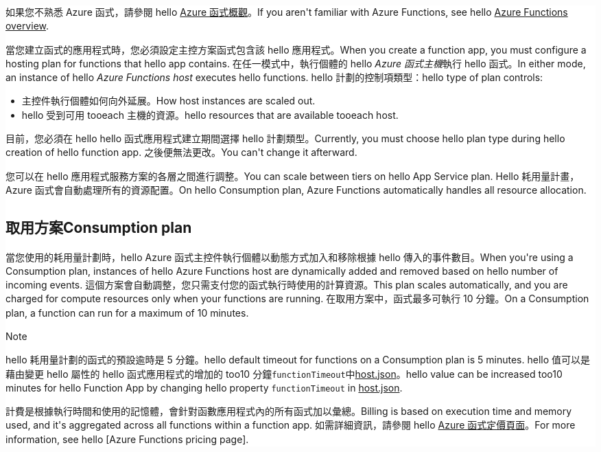 <span data-ttu-id="d3fc4-111">如果您不熟悉 Azure 函式，請參閱 hello [Azure 函式概觀](functions-overview.md)。</span><span class="sxs-lookup"><span data-stu-id="d3fc4-111">If you aren't familiar with Azure Functions, see hello [Azure Functions overview](functions-overview.md).</span></span>

<span data-ttu-id="d3fc4-112">當您建立函式的應用程式時，您必須設定主控方案函式包含該 hello 應用程式。</span><span class="sxs-lookup"><span data-stu-id="d3fc4-112">When you create a function app, you must configure a hosting plan for functions that hello app contains.</span></span> <span data-ttu-id="d3fc4-113">在任一模式中，執行個體的 hello *Azure 函式主機*執行 hello 函式。</span><span class="sxs-lookup"><span data-stu-id="d3fc4-113">In either mode, an instance of hello *Azure Functions host* executes hello functions.</span></span> <span data-ttu-id="d3fc4-114">hello 計劃的控制項類型：</span><span class="sxs-lookup"><span data-stu-id="d3fc4-114">hello type of plan controls:</span></span>

* <span data-ttu-id="d3fc4-115">主控件執行個體如何向外延展。</span><span class="sxs-lookup"><span data-stu-id="d3fc4-115">How host instances are scaled out.</span></span>
* <span data-ttu-id="d3fc4-116">hello 受到可用 tooeach 主機的資源。</span><span class="sxs-lookup"><span data-stu-id="d3fc4-116">hello resources that are available tooeach host.</span></span>

<span data-ttu-id="d3fc4-117">目前，您必須在 hello hello 函式應用程式建立期間選擇 hello 計劃類型。</span><span class="sxs-lookup"><span data-stu-id="d3fc4-117">Currently, you must choose hello plan type during hello creation of hello function app.</span></span> <span data-ttu-id="d3fc4-118">之後便無法更改。</span><span class="sxs-lookup"><span data-stu-id="d3fc4-118">You can't change it afterward.</span></span> 

<span data-ttu-id="d3fc4-119">您可以在 hello 應用程式服務方案的各層之間進行調整。</span><span class="sxs-lookup"><span data-stu-id="d3fc4-119">You can scale between tiers on hello App Service plan.</span></span> <span data-ttu-id="d3fc4-120">Hello 耗用量計畫，Azure 函式會自動處理所有的資源配置。</span><span class="sxs-lookup"><span data-stu-id="d3fc4-120">On hello Consumption plan, Azure Functions automatically handles all resource allocation.</span></span>

## <a name="consumption-plan"></a><span data-ttu-id="d3fc4-121">取用方案</span><span class="sxs-lookup"><span data-stu-id="d3fc4-121">Consumption plan</span></span>

<span data-ttu-id="d3fc4-122">當您使用的耗用量計劃時，hello Azure 函式主控件執行個體以動態方式加入和移除根據 hello 傳入的事件數目。</span><span class="sxs-lookup"><span data-stu-id="d3fc4-122">When you're using a Consumption plan, instances of hello Azure Functions host are dynamically added and removed based on hello number of incoming events.</span></span> <span data-ttu-id="d3fc4-123">這個方案會自動調整，您只需支付您的函式執行時使用的計算資源。</span><span class="sxs-lookup"><span data-stu-id="d3fc4-123">This plan scales automatically, and you are charged for compute resources only when your functions are running.</span></span> <span data-ttu-id="d3fc4-124">在取用方案中，函式最多可執行 10 分鐘。</span><span class="sxs-lookup"><span data-stu-id="d3fc4-124">On a Consumption plan, a function can run for a maximum of 10 minutes.</span></span> 

> [!NOTE]
> <span data-ttu-id="d3fc4-125">hello 耗用量計劃的函式的預設逾時是 5 分鐘。</span><span class="sxs-lookup"><span data-stu-id="d3fc4-125">hello default timeout for functions on a Consumption plan is 5 minutes.</span></span> <span data-ttu-id="d3fc4-126">hello 值可以是藉由變更 hello 屬性的 hello 函式應用程式的增加的 too10 分鐘`functionTimeout`中[host.json](https://github.com/Azure/azure-webjobs-sdk-script/wiki/host.json)。</span><span class="sxs-lookup"><span data-stu-id="d3fc4-126">hello value can be increased too10 minutes for hello Function App by changing hello property `functionTimeout` in [host.json](https://github.com/Azure/azure-webjobs-sdk-script/wiki/host.json).</span></span>

<span data-ttu-id="d3fc4-127">計費是根據執行時間和使用的記憶體，會針對函數應用程式內的所有函式加以彙總。</span><span class="sxs-lookup"><span data-stu-id="d3fc4-127">Billing is based on execution time and memory used, and it's aggregated across all functions within a function app.</span></span> <span data-ttu-id="d3fc4-128">如需詳細資訊，請參閱 hello [Azure 函式定價頁面]。</span><span class="sxs-lookup"><span data-stu-id="d3fc4-128">For more information, see hello [Azure Functions pricing page].</span></span>


[Azure 函式定價頁面]: https://azure.microsoft.com/pricing/details/functions